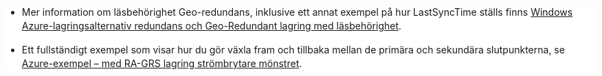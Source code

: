 * Mer information om läsbehörighet Geo-redundans, inklusive ett annat exempel på hur LastSyncTime ställs finns [Windows Azure-lagringsalternativ redundans och Geo-Redundant lagring med läsbehörighet](https://blogs.msdn.microsoft.com/windowsazurestorage/2013/12/11/windows-azure-storage-redundancy-options-and-read-access-geo-redundant-storage/).

* Ett fullständigt exempel som visar hur du gör växla fram och tillbaka mellan de primära och sekundära slutpunkterna, se [Azure-exempel – med RA-GRS lagring strömbrytare mönstret](https://github.com/Azure-Samples/storage-dotnet-circuit-breaker-pattern-ha-apps-using-ra-grs).
